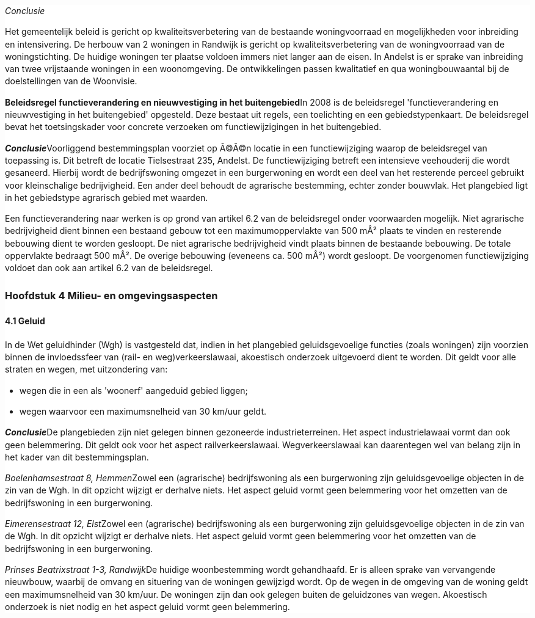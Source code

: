 *Conclusie*

Het gemeentelijk beleid is gericht op kwaliteitsverbetering van de bestaande woningvoorraad en mogelijkheden voor inbreiding en intensivering. De herbouw van 2 woningen in Randwijk is gericht op kwaliteitsverbetering van de woningvoorraad van de woningstichting. De huidige woningen ter plaatse voldoen immers niet langer aan de eisen. In Andelst is er sprake van inbreiding van twee vrijstaande woningen in een woonomgeving. De ontwikkelingen passen kwalitatief en qua woningbouwaantal bij de doelstellingen van de Woonvisie.

**Beleidsregel functieverandering en nieuwvestiging in het buitengebied**In 2008 is de beleidsregel 'functieverandering en nieuwvestiging in het buitengebied' opgesteld. Deze bestaat uit regels, een toelichting en een gebiedstypenkaart. De beleidsregel bevat het toetsingskader voor concrete verzoeken om functiewijzigingen in het buitengebied.

***Conclusie***Voorliggend bestemmingsplan voorziet op Ã©Ã©n locatie in een functiewijziging waarop de beleidsregel van toepassing is. Dit betreft de locatie Tielsestraat 235, Andelst. De functiewijziging betreft een intensieve veehouderij die wordt gesaneerd. Hierbij wordt de bedrijfswoning omgezet in een burgerwoning en wordt een deel van het resterende perceel gebruikt voor kleinschalige bedrijvigheid. Een ander deel behoudt de agrarische bestemming, echter zonder bouwvlak. Het plangebied ligt in het gebiedstype agrarisch gebied met waarden.

Een functieverandering naar werken is op grond van artikel 6\.2 van de beleidsregel onder voorwaarden mogelijk. Niet agrarische bedrijvigheid dient binnen een bestaand gebouw tot een maximumoppervlakte van 500 mÂ² plaats te vinden en resterende bebouwing dient te worden gesloopt. De niet agrarische bedrijvigheid vindt plaats binnen de bestaande bebouwing. De totale oppervlakte bedraagt 500 mÂ². De overige bebouwing (eveneens ca. 500 mÂ²) wordt gesloopt. De voorgenomen functiewijziging voldoet dan ook aan artikel 6\.2 van de beleidsregel.

### Hoofdstuk 4 Milieu\- en omgevingsaspecten

#### 4\.1 Geluid

In de Wet geluidhinder (Wgh) is vastgesteld dat, indien in het plangebied geluidsgevoelige functies (zoals woningen) zijn voorzien binnen de invloedssfeer van (rail\- en weg)verkeerslawaai, akoestisch onderzoek uitgevoerd dient te worden. Dit geldt voor alle straten en wegen, met uitzondering van:

* wegen die in een als 'woonerf' aangeduid gebied liggen;

* wegen waarvoor een maximumsnelheid van 30 km/uur geldt.

***Conclusie***De plangebieden zijn niet gelegen binnen gezoneerde industrieterreinen. Het aspect industrielawaai vormt dan ook geen belemmering. Dit geldt ook voor het aspect railverkeerslawaai. Wegverkeerslawaai kan daarentegen wel van belang zijn in het kader van dit bestemmingsplan.

*Boelenhamsestraat 8, Hemmen*Zowel een (agrarische) bedrijfswoning als een burgerwoning zijn geluidsgevoelige objecten in de zin van de Wgh. In dit opzicht wijzigt er derhalve niets. Het aspect geluid vormt geen belemmering voor het omzetten van de bedrijfswoning in een burgerwoning.

*Eimerensestraat 12, Elst*Zowel een (agrarische) bedrijfswoning als een burgerwoning zijn geluidsgevoelige objecten in de zin van de Wgh. In dit opzicht wijzigt er derhalve niets. Het aspect geluid vormt geen belemmering voor het omzetten van de bedrijfswoning in een burgerwoning.

*Prinses Beatrixstraat 1\-3, Randwijk*De huidige woonbestemming wordt gehandhaafd. Er is alleen sprake van vervangende nieuwbouw, waarbij de omvang en situering van de woningen gewijzigd wordt. Op de wegen in de omgeving van de woning geldt een maximumsnelheid van 30 km/uur. De woningen zijn dan ook gelegen buiten de geluidzones van wegen. Akoestisch onderzoek is niet nodig en het aspect geluid vormt geen belemmering.
